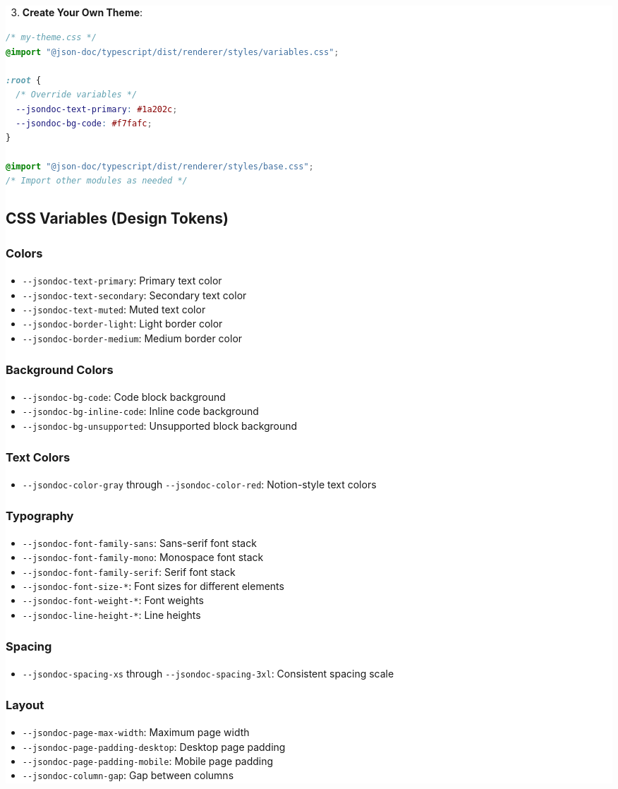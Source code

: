 3. **Create Your Own Theme**:

```css
/* my-theme.css */
@import "@json-doc/typescript/dist/renderer/styles/variables.css";

:root {
  /* Override variables */
  --jsondoc-text-primary: #1a202c;
  --jsondoc-bg-code: #f7fafc;
}

@import "@json-doc/typescript/dist/renderer/styles/base.css";
/* Import other modules as needed */
```

## CSS Variables (Design Tokens)

### Colors

- `--jsondoc-text-primary`: Primary text color
- `--jsondoc-text-secondary`: Secondary text color
- `--jsondoc-text-muted`: Muted text color
- `--jsondoc-border-light`: Light border color
- `--jsondoc-border-medium`: Medium border color

### Background Colors

- `--jsondoc-bg-code`: Code block background
- `--jsondoc-bg-inline-code`: Inline code background
- `--jsondoc-bg-unsupported`: Unsupported block background

### Text Colors

- `--jsondoc-color-gray` through `--jsondoc-color-red`: Notion-style text colors

### Typography

- `--jsondoc-font-family-sans`: Sans-serif font stack
- `--jsondoc-font-family-mono`: Monospace font stack
- `--jsondoc-font-family-serif`: Serif font stack
- `--jsondoc-font-size-*`: Font sizes for different elements
- `--jsondoc-font-weight-*`: Font weights
- `--jsondoc-line-height-*`: Line heights

### Spacing

- `--jsondoc-spacing-xs` through `--jsondoc-spacing-3xl`: Consistent spacing scale

### Layout

- `--jsondoc-page-max-width`: Maximum page width
- `--jsondoc-page-padding-desktop`: Desktop page padding
- `--jsondoc-page-padding-mobile`: Mobile page padding
- `--jsondoc-column-gap`: Gap between columns
